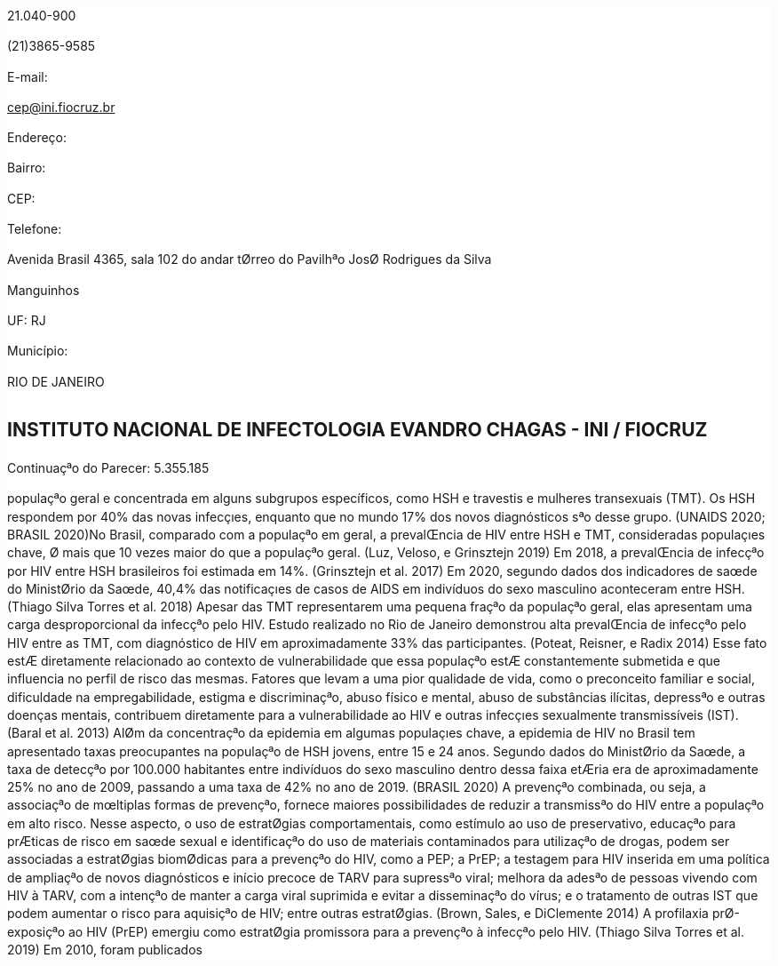 21.040-900

(21)3865-9585

E-mail:

cep@ini.fiocruz.br

Endereço:

Bairro:

CEP:

Telefone:

Avenida Brasil 4365, sala 102 do andar tØrreo do Pavilhªo JosØ Rodrigues da Silva

Manguinhos

UF: RJ

Município:

RIO DE JANEIRO

## INSTITUTO NACIONAL DE INFECTOLOGIA EVANDRO CHAGAS - INI / FIOCRUZ



Continuaçªo do Parecer: 5.355.185

populaçªo geral e concentrada em alguns subgrupos específicos, como HSH e travestis e mulheres transexuais (TMT). Os HSH respondem por 40% das novas infecçıes, enquanto que no mundo 17% dos novos diagnósticos sªo desse grupo. (UNAIDS 2020; BRASIL 2020)No Brasil, comparado com a populaçªo em geral, a prevalŒncia de HIV entre HSH e TMT, consideradas populaçıes chave, Ø mais que 10 vezes maior do que a populaçªo geral. (Luz, Veloso, e Grinsztejn 2019) Em 2018, a prevalŒncia de infecçªo por HIV entre HSH brasileiros foi estimada em 14%. (Grinsztejn et al. 2017) Em 2020, segundo dados dos indicadores de saœde do MinistØrio da Saœde, 40,4% das notificaçıes de casos de AIDS em indivíduos do sexo masculino aconteceram entre HSH. (Thiago Silva Torres et al. 2018) Apesar das TMT representarem uma pequena fraçªo da populaçªo geral, elas apresentam uma carga desproporcional da infecçªo pelo HIV. Estudo realizado no Rio de Janeiro demonstrou alta prevalŒncia de infecçªo pelo HIV entre as TMT, com diagnóstico de HIV em aproximadamente 33% das participantes. (Poteat, Reisner, e Radix 2014) Esse fato estÆ diretamente relacionado ao contexto de vulnerabilidade que essa populaçªo estÆ constantemente submetida e que influencia no perfil de risco das mesmas. Fatores que levam a uma pior qualidade de vida, como o preconceito familiar e social, dificuldade na empregabilidade, estigma e discriminaçªo, abuso físico e mental, abuso de substâncias ilícitas, depressªo e outras doenças mentais, contribuem diretamente para a vulnerabilidade ao HIV e outras infecçıes sexualmente transmissíveis (IST). (Baral et al. 2013) AlØm da concentraçªo da epidemia em algumas populaçıes chave, a epidemia de HIV no Brasil tem apresentado taxas preocupantes na populaçªo de HSH jovens, entre 15 e 24 anos. Segundo dados do MinistØrio da Saœde, a taxa de detecçªo por 100.000 habitantes entre indivíduos do sexo masculino dentro dessa faixa etÆria era de aproximadamente 25% no ano de 2009, passando a uma taxa de 42% no ano de 2019. (BRASIL 2020) A prevençªo combinada, ou seja, a associaçªo de mœltiplas formas de prevençªo, fornece maiores possibilidades de reduzir a transmissªo do HIV entre a populaçªo em alto risco. Nesse aspecto, o uso de estratØgias comportamentais, como estímulo ao uso de preservativo, educaçªo para prÆticas de risco em saœde sexual e identificaçªo do uso de materiais contaminados para utilizaçªo de drogas, podem ser associadas a estratØgias biomØdicas para a prevençªo do HIV, como a PEP; a PrEP; a testagem para HIV inserida em uma política de ampliaçªo de novos diagnósticos e início precoce de TARV para supressªo viral; melhora da adesªo de pessoas vivendo com HIV à TARV, com a intençªo de manter a carga viral suprimida e evitar a disseminaçªo do vírus; e o tratamento de outras IST que podem aumentar o risco para aquisiçªo de HIV; entre outras estratØgias. (Brown, Sales, e DiClemente 2014) A profilaxia prØ-exposiçªo ao HIV (PrEP) emergiu como estratØgia promissora para a prevençªo à infecçªo pelo HIV. (Thiago Silva Torres et al. 2019) Em 2010, foram publicados
